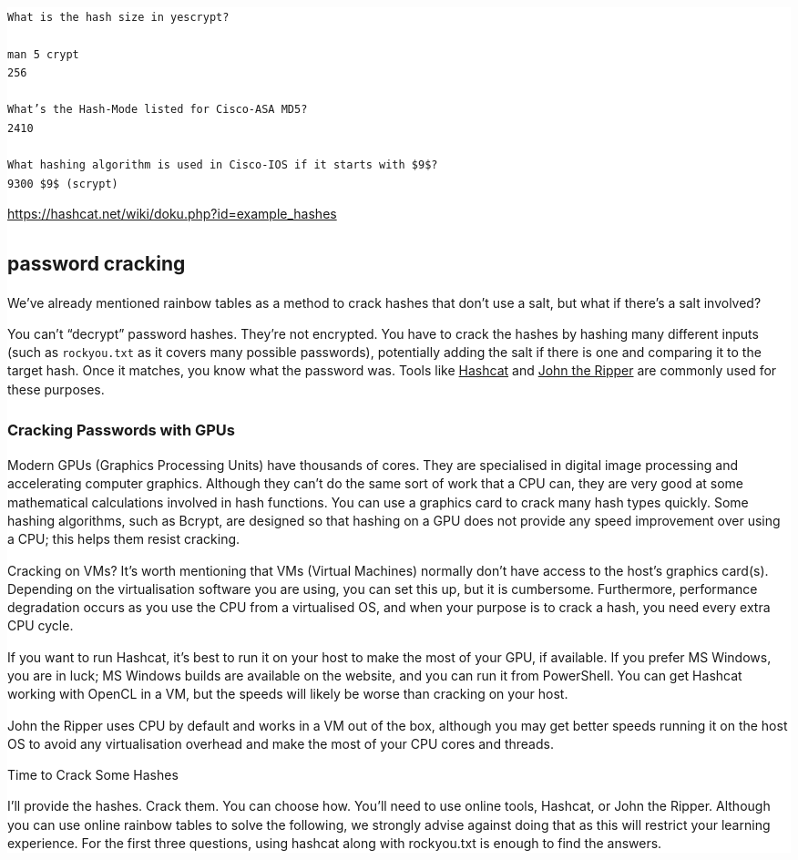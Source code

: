 
```
What is the hash size in yescrypt?

man 5 crypt
256

What’s the Hash-Mode listed for Cisco-ASA MD5?
2410

What hashing algorithm is used in Cisco-IOS if it starts with $9$?
9300 $9$ (scrypt)
```

https://hashcat.net/wiki/doku.php?id=example_hashes


## password cracking 

We’ve already mentioned rainbow tables as a method to crack hashes that don’t use a salt, but what if there’s a salt involved?

You can’t “decrypt” password hashes. They’re not encrypted. You have to crack the hashes by hashing many different inputs (such as `rockyou.txt` as it covers many possible passwords), potentially adding the salt if there is one and comparing it to the target hash. Once it matches, you know what the password was. Tools like [Hashcat](https://hashcat.net/hashcat/) and [John the Ripper](https://www.openwall.com/john/) are commonly used for these purposes.

### Cracking Passwords with GPUs

Modern GPUs (Graphics Processing Units) have thousands of cores. They are specialised in digital image processing and accelerating computer graphics. Although they can’t do the same sort of work that a CPU can, they are very good at some mathematical calculations involved in hash functions. You can use a graphics card to crack many hash types quickly. Some hashing algorithms, such as Bcrypt, are designed so that hashing on a GPU does not provide any speed improvement over using a CPU; this helps them resist cracking.

Cracking on VMs?
It’s worth mentioning that VMs (Virtual Machines) normally don’t have access to the host’s graphics card(s). Depending on the virtualisation software you are using, you can set this up, but it is cumbersome. Furthermore, performance degradation occurs as you use the CPU from a virtualised OS, and when your purpose is to crack a hash, you need every extra CPU cycle.

If you want to run Hashcat, it’s best to run it on your host to make the most of your GPU, if available. If you prefer MS Windows, you are in luck; MS Windows builds are available on the website, and you can run it from PowerShell. You can get Hashcat working with OpenCL in a VM, but the speeds will likely be worse than cracking on your host.

John the Ripper uses CPU by default and works in a VM out of the box, although you may get better speeds running it on the host OS to avoid any virtualisation overhead and make the most of your CPU cores and threads.

Time to Crack Some Hashes

I’ll provide the hashes. Crack them. You can choose how. You’ll need to use online tools, Hashcat, or John the Ripper. Although you can use online rainbow tables to solve the following, we strongly advise against doing that as this will restrict your learning experience. For the first three questions, using hashcat along with rockyou.txt is enough to find the answers.
